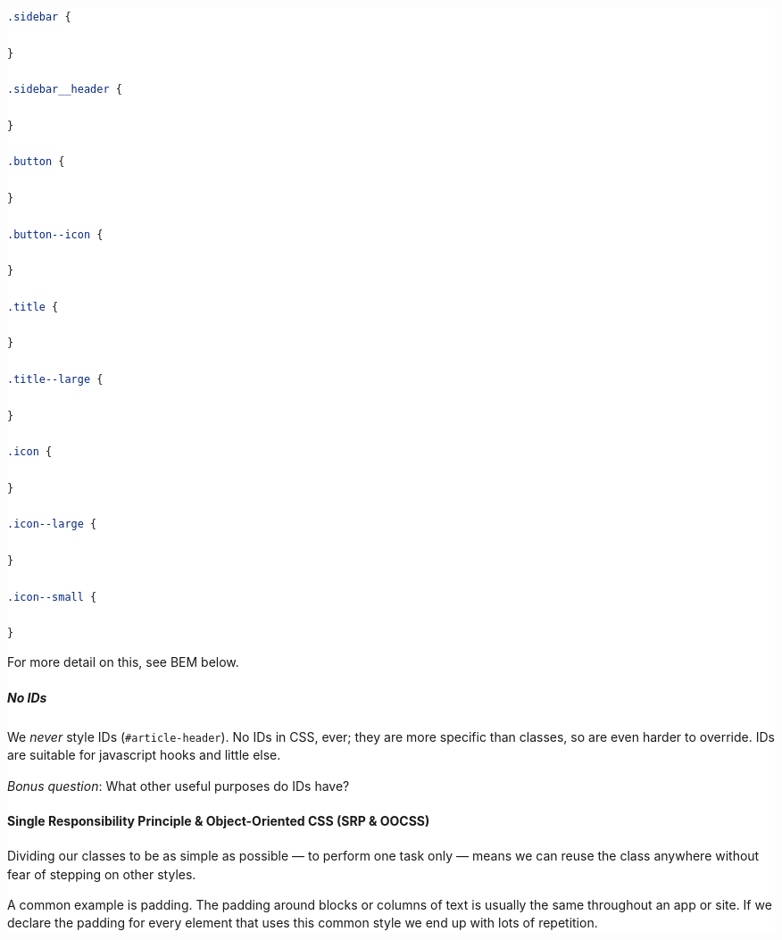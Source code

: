 ```scss
.sidebar {

}

.sidebar__header {

}

.button {

}

.button--icon {

}

.title {

}

.title--large {

}

.icon {

}

.icon--large {

}

.icon--small {

}
```

For more detail on this, see BEM below.

##### No IDs

We *never* style IDs (`#article-header`). No IDs in CSS, ever; they are more specific than classes, so are even harder to override. IDs are suitable for javascript hooks and little else.

*Bonus question*: What other useful purposes do IDs have?

#### Single Responsibility Principle & Object-Oriented CSS (SRP & OOCSS)

Dividing our classes to be as simple as possible — to perform one task only — means we can reuse the class anywhere without fear of stepping on other styles.

A common example is padding. The padding around blocks or columns of text is usually the same throughout an app or site. If we declare the padding for every element that uses this common style we end up with lots of repetition.
